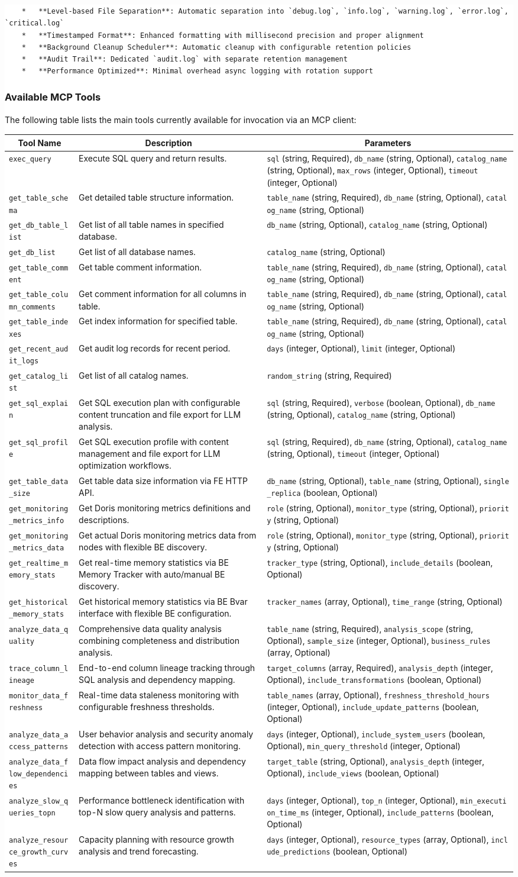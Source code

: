         *   **Level-based File Separation**: Automatic separation into `debug.log`, `info.log`, `warning.log`, `error.log`, `critical.log`
        *   **Timestamped Format**: Enhanced formatting with millisecond precision and proper alignment
        *   **Background Cleanup Scheduler**: Automatic cleanup with configurable retention policies
        *   **Audit Trail**: Dedicated `audit.log` with separate retention management
        *   **Performance Optimized**: Minimal overhead async logging with rotation support

### Available MCP Tools

The following table lists the main tools currently available for invocation via an MCP client:

| Tool Name                   | Description                                                  | Parameters                                                   |
|-----------------------------|--------------------------------------------------------------|--------------------------------------------------------------|
| `exec_query`                | Execute SQL query and return results.                       | `sql` (string, Required), `db_name` (string, Optional), `catalog_name` (string, Optional), `max_rows` (integer, Optional), `timeout` (integer, Optional) |
| `get_table_schema`          | Get detailed table structure information.                   | `table_name` (string, Required), `db_name` (string, Optional), `catalog_name` (string, Optional) |
| `get_db_table_list`         | Get list of all table names in specified database.         | `db_name` (string, Optional), `catalog_name` (string, Optional) |
| `get_db_list`               | Get list of all database names.                             | `catalog_name` (string, Optional)                           |
| `get_table_comment`         | Get table comment information.                              | `table_name` (string, Required), `db_name` (string, Optional), `catalog_name` (string, Optional) |
| `get_table_column_comments` | Get comment information for all columns in table.          | `table_name` (string, Required), `db_name` (string, Optional), `catalog_name` (string, Optional) |
| `get_table_indexes`         | Get index information for specified table.                  | `table_name` (string, Required), `db_name` (string, Optional), `catalog_name` (string, Optional) |
| `get_recent_audit_logs`     | Get audit log records for recent period.                    | `days` (integer, Optional), `limit` (integer, Optional)     |
| `get_catalog_list`          | Get list of all catalog names.                              | `random_string` (string, Required)                          |
| `get_sql_explain`           | Get SQL execution plan with configurable content truncation and file export for LLM analysis.               | `sql` (string, Required), `verbose` (boolean, Optional), `db_name` (string, Optional), `catalog_name` (string, Optional) |
| `get_sql_profile`           | Get SQL execution profile with content management and file export for LLM optimization workflows.                  | `sql` (string, Required), `db_name` (string, Optional), `catalog_name` (string, Optional), `timeout` (integer, Optional) |
| `get_table_data_size`       | Get table data size information via FE HTTP API.           | `db_name` (string, Optional), `table_name` (string, Optional), `single_replica` (boolean, Optional) |
| `get_monitoring_metrics_info` | Get Doris monitoring metrics definitions and descriptions. | `role` (string, Optional), `monitor_type` (string, Optional), `priority` (string, Optional) |
| `get_monitoring_metrics_data` | Get actual Doris monitoring metrics data from nodes with flexible BE discovery.      | `role` (string, Optional), `monitor_type` (string, Optional), `priority` (string, Optional) |
| `get_realtime_memory_stats` | Get real-time memory statistics via BE Memory Tracker with auto/manual BE discovery.     | `tracker_type` (string, Optional), `include_details` (boolean, Optional) |
| `get_historical_memory_stats` | Get historical memory statistics via BE Bvar interface with flexible BE configuration.   | `tracker_names` (array, Optional), `time_range` (string, Optional) |
| `analyze_data_quality` | Comprehensive data quality analysis combining completeness and distribution analysis. | `table_name` (string, Required), `analysis_scope` (string, Optional), `sample_size` (integer, Optional), `business_rules` (array, Optional) |
| `trace_column_lineage` | End-to-end column lineage tracking through SQL analysis and dependency mapping. | `target_columns` (array, Required), `analysis_depth` (integer, Optional), `include_transformations` (boolean, Optional) |
| `monitor_data_freshness` | Real-time data staleness monitoring with configurable freshness thresholds. | `table_names` (array, Optional), `freshness_threshold_hours` (integer, Optional), `include_update_patterns` (boolean, Optional) |
| `analyze_data_access_patterns` | User behavior analysis and security anomaly detection with access pattern monitoring. | `days` (integer, Optional), `include_system_users` (boolean, Optional), `min_query_threshold` (integer, Optional) |
| `analyze_data_flow_dependencies` | Data flow impact analysis and dependency mapping between tables and views. | `target_table` (string, Optional), `analysis_depth` (integer, Optional), `include_views` (boolean, Optional) |
| `analyze_slow_queries_topn` | Performance bottleneck identification with top-N slow query analysis and patterns. | `days` (integer, Optional), `top_n` (integer, Optional), `min_execution_time_ms` (integer, Optional), `include_patterns` (boolean, Optional) |
| `analyze_resource_growth_curves` | Capacity planning with resource growth analysis and trend forecasting. | `days` (integer, Optional), `resource_types` (array, Optional), `include_predictions` (boolean, Optional) |